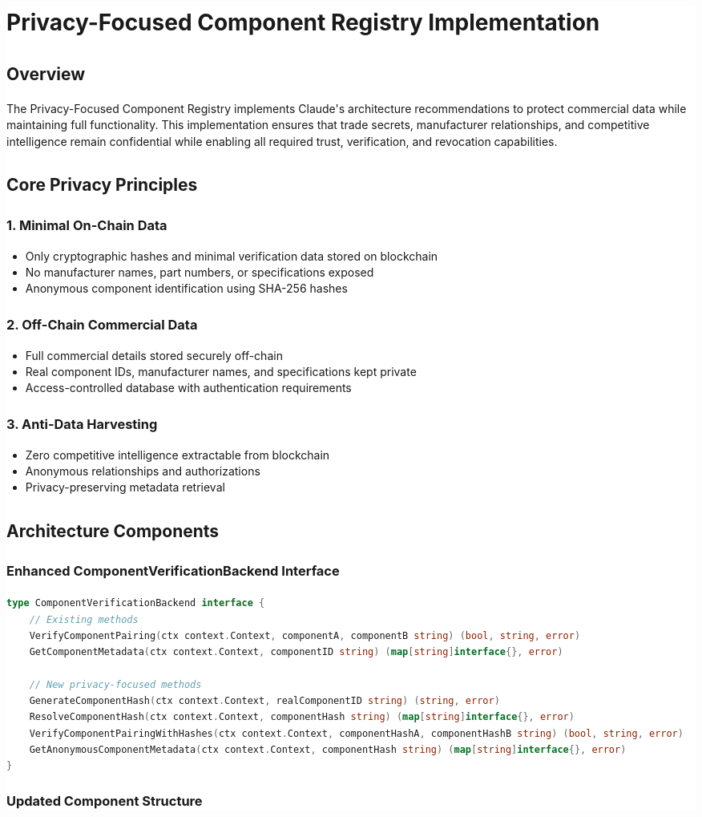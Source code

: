 # Privacy-Focused Component Registry Implementation

## Overview

The Privacy-Focused Component Registry implements Claude's architecture recommendations to protect commercial data while maintaining full functionality. This implementation ensures that trade secrets, manufacturer relationships, and competitive intelligence remain confidential while enabling all required trust, verification, and revocation capabilities.

## Core Privacy Principles

### 1. **Minimal On-Chain Data**
- Only cryptographic hashes and minimal verification data stored on blockchain
- No manufacturer names, part numbers, or specifications exposed
- Anonymous component identification using SHA-256 hashes

### 2. **Off-Chain Commercial Data**
- Full commercial details stored securely off-chain
- Real component IDs, manufacturer names, and specifications kept private
- Access-controlled database with authentication requirements

### 3. **Anti-Data Harvesting**
- Zero competitive intelligence extractable from blockchain
- Anonymous relationships and authorizations
- Privacy-preserving metadata retrieval

## Architecture Components

### Enhanced ComponentVerificationBackend Interface

```go
type ComponentVerificationBackend interface {
    // Existing methods
    VerifyComponentPairing(ctx context.Context, componentA, componentB string) (bool, string, error)
    GetComponentMetadata(ctx context.Context, componentID string) (map[string]interface{}, error)
    
    // New privacy-focused methods
    GenerateComponentHash(ctx context.Context, realComponentID string) (string, error)
    ResolveComponentHash(ctx context.Context, componentHash string) (map[string]interface{}, error)
    VerifyComponentPairingWithHashes(ctx context.Context, componentHashA, componentHashB string) (bool, string, error)
    GetAnonymousComponentMetadata(ctx context.Context, componentHash string) (map[string]interface{}, error)
}
```

### Updated Component Structure

